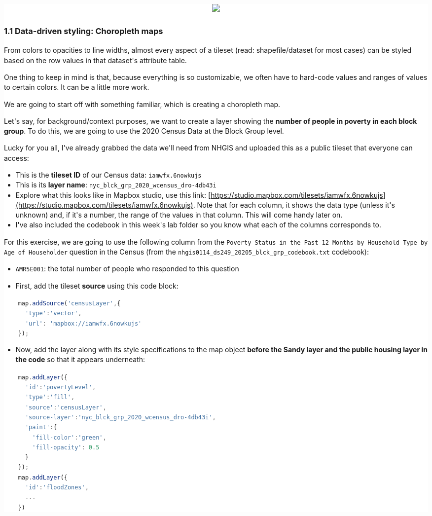 <p align='center'>
<img src="../Images/mapbox_lab8_start.png" width="1000">
</p>

### 1.1 Data-driven styling: Choropleth maps

From colors to opacities to line widths, almost every aspect of a tileset (read: shapefile/dataset for most cases) can be styled based on the row values in that dataset's attribute table.

One thing to keep in mind is that, because everything is so customizable, we often have to hard-code values and ranges of values to certain colors. It can be a little more work.

We are going to start off with something familiar, which is creating a choropleth map.

Let's say, for background/context purposes, we want to create a layer showing the **number of people in poverty in each block group**. To do this, we are going to use the 2020 Census Data at the Block Group level.

Lucky for you all, I've already grabbed the data we'll need from NHGIS and uploaded this as a public tileset that everyone can access:
- This is the **tileset ID** of our Census data: `iamwfx.6nowkujs`
- This is its **layer name**: `nyc_blck_grp_2020_wcensus_dro-4db43i`
- Explore what this looks like in Mapbox studio, use this link: [https://studio.mapbox.com/tilesets/iamwfx.6nowkujs](https://studio.mapbox.com/tilesets/iamwfx.6nowkujs). Note that for each column, it shows the data type (unless it's unknown) and, if it's a number, the range of the values in that column. This will come handy later on.
- I've also included the codebook in this week's lab folder so you know what each of the columns corresponds to.

For this exercise, we are going to use the following column from the `Poverty Status in the Past 12 Months by Household Type by Age of Householder` question in the Census (from the `nhgis0114_ds249_20205_blck_grp_codebook.txt` codebook):
- `AMR5E001`: the total number of people who responded to this question



- First, add the tileset **source** using this code block:

```js
    map.addSource('censusLayer',{
      'type':'vector',
      'url': 'mapbox://iamwfx.6nowkujs'
    });
```

- Now, add the layer along with its style specifications to the map object **before the Sandy layer and the public housing layer in the code** so that it appears underneath:

```js
    map.addLayer({
      'id':'povertyLevel',
      'type':'fill',
      'source':'censusLayer',
      'source-layer':'nyc_blck_grp_2020_wcensus_dro-4db43i',
      'paint':{
        'fill-color':'green',
        'fill-opacity': 0.5
      }
    });
    map.addLayer({
      'id':'floodZones',
      ...
    })
```
